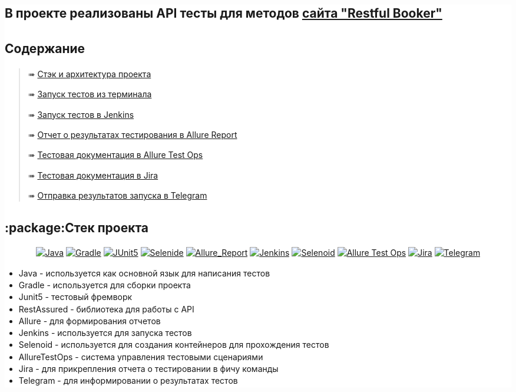 <h2>В проекте реализованы API тесты для методов <a href='https://restful-booker.herokuapp.com/apidoc/'>сайта "Restful Booker"</a></h2>

## Содержание

> ➠ [Стэк и архитектура проекта](#стэк-проекта)
>
> ➠ [Запуск тестов из терминала](#запуск-тестов-из-терминала)
>
> ➠ [Запуск тестов в Jenkins](#запуск-тестов-в-Jenkins)
>
> ➠ [Отчет о результатах тестирования в Allure Report](#allure-отчет)
> 
> ➠ [Тестовая документация в Allure Test Ops](#тк-в-allure-test-ops)
> 
> ➠ [Тестовая документация в Jira](#тк-в-jira)
> 
> ➠ [Отправка результатов запуска в Telegram](#уведомления-в-telegram)


<h2><a name='стэк-проекта'>:package:Стек проекта</a></h2>
<p align="center">
    <a href="https://www.java.com/"><img title="Java" src="https://github.com/OksanaLevi/OksanaLevi/blob/main/logo/java.svg" width="30px href='https://mir-kvestov.ru'"/></a>
    <a href="https://gradle.org/"><img title="Gradle" src="https://github.com/OksanaLevi/OksanaLevi/blob/main/logo/Gradle.svg" width="50px"/></a>
    <a href="https://junit.org/junit5/"><img title="JUnit5" src="https://github.com/OksanaLevi/OksanaLevi/blob/main/logo/JUnit5.svg" width="50px"/></a>
    <a href="https://selenide.org/"><img title="Selenide" src="https://github.com/OksanaLevi/OksanaLevi/blob/main/logo/Selenide.svg" width="50px"/></a>
    <a href="https://github.com/allure-framework"><img title="Allure_Report" src="https://github.com/OksanaLevi/OksanaLevi/blob/main/logo/Allure_Report.svg" width="50px"/></a>
    <a href="https://www.jenkins.io/"><img title="Jenkins" src="https://github.com/OksanaLevi/OksanaLevi/blob/main/logo/Jenkins.svg" width="50px"/></a>
    <a href="https://aerokube.com/selenoid/"><img title="Selenoid" src="https://github.com/OksanaLevi/OksanaLevi/blob/main/logo/Selenoid.svg" width="50px"/></a>
    <a href="https://qameta.io/"><img title="Allure Test Ops" src="https://github.com/OksanaLevi/OksanaLevi/blob/main/logo/AllureTestOps.svg" width="50px"/></a>
    <a href="https://www.atlassian.com/ru/software/jira"><img title="Jira" src="https://github.com/OksanaLevi/OksanaLevi/blob/main/logo/Jira.svg" width="50px"/></a>
    <a href="https://web.telegram.org/"><img title="Telegram" src="https://github.com/OksanaLevi/OksanaLevi/blob/main/logo/Telegram.svg" width="50px"/></a>
</p>

<ul>
	<li>Java - используется как основной язык для написания тестов</li>
	<li>Gradle - используется для сборки проекта</li>
	<li>Junit5 - тестовый фремворк</li>
  <li>RestAssured - библиотека для работы с API</li>
	<li>Allure - для формирования отчетов</li>
	<li>Jenkins - используется для запуска тестов</li>
	<li>Selenoid - используется для создания контейнеров для прохождения тестов</li>
	<li>AllureTestOps - система управления тестовыми сценариями</li>
	<li>Jira - для прикрепления отчета о тестировании в фичу команды</li>
	<li>Telegram - для информировании о результатах тестов</li>
</ul>
